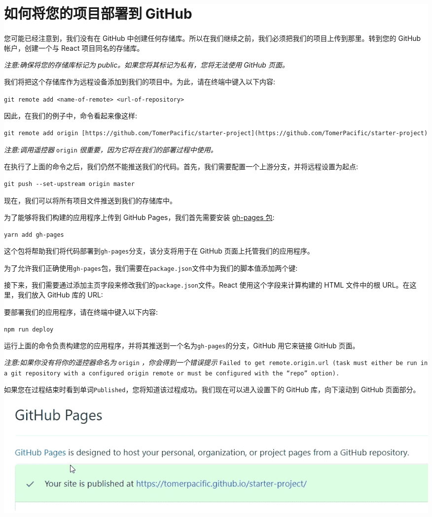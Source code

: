 # 如何将您的项目部署到 GitHub

您可能已经注意到，我们没有在 GitHub 中创建任何存储库。所以在我们继续之前，我们必须把我们的项目上传到那里。转到您的 GitHub 帐户，创建一个与 React 项目同名的存储库。

*注意:确保将您的存储库标记为 public。如果您将其标记为私有，您将无法使用 GitHub 页面。*

我们将把这个存储库作为远程设备添加到我们的项目中。为此，请在终端中键入以下内容:

```
git remote add <name-of-remote> <url-of-repository>
```

因此，在我们的例子中，命令看起来像这样:

```
git remote add origin [https://github.com/TomerPacific/starter-project](https://github.com/TomerPacific/starter-project)
```

*注意:调用遥控器* `origin` *很重要，因为它将在我们的部署过程中使用。*

在执行了上面的命令之后，我们仍然不能推送我们的代码。首先，我们需要配置一个上游分支，并将远程设置为起点:

```
git push --set-upstream origin master
```

现在，我们可以将所有项目文件推送到我们的存储库中。

为了能够将我们构建的应用程序上传到 GitHub Pages，我们首先需要安装 [gh-pages 包](https://www.npmjs.com/package/gh-pages):

```
yarn add gh-pages
```

这个包将帮助我们将代码部署到`gh-pages`分支，该分支将用于在 GitHub 页面上托管我们的应用程序。

为了允许我们正确使用`gh-pages`包，我们需要在`package.json`文件中为我们的脚本值添加两个键:

接下来，我们需要通过添加主页字段来修改我们的`package.json`文件。React 使用这个字段来计算构建的 HTML 文件中的根 URL。在这里，我们放入 GitHub 库的 URL:

要部署我们的应用程序，请在终端中键入以下内容:

```
npm run deploy
```

运行上面的命令负责构建您的应用程序，并将其推送到一个名为`gh-pages`的分支，GitHub 用它来链接 GitHub 页面。

*注意:如果你没有将你的遥控器命名为* `origin` *，你会得到一个错误提示* `Failed to get remote.origin.url (task must either be run in a git repository with a configured origin remote or must be configured with the “repo” option).`

如果您在过程结束时看到单词`Published`，您将知道该过程成功。我们现在可以进入设置下的 GitHub 库，向下滚动到 GitHub 页面部分。

![](img/64b7ac2e924c5b2409373390e350f862.png)
